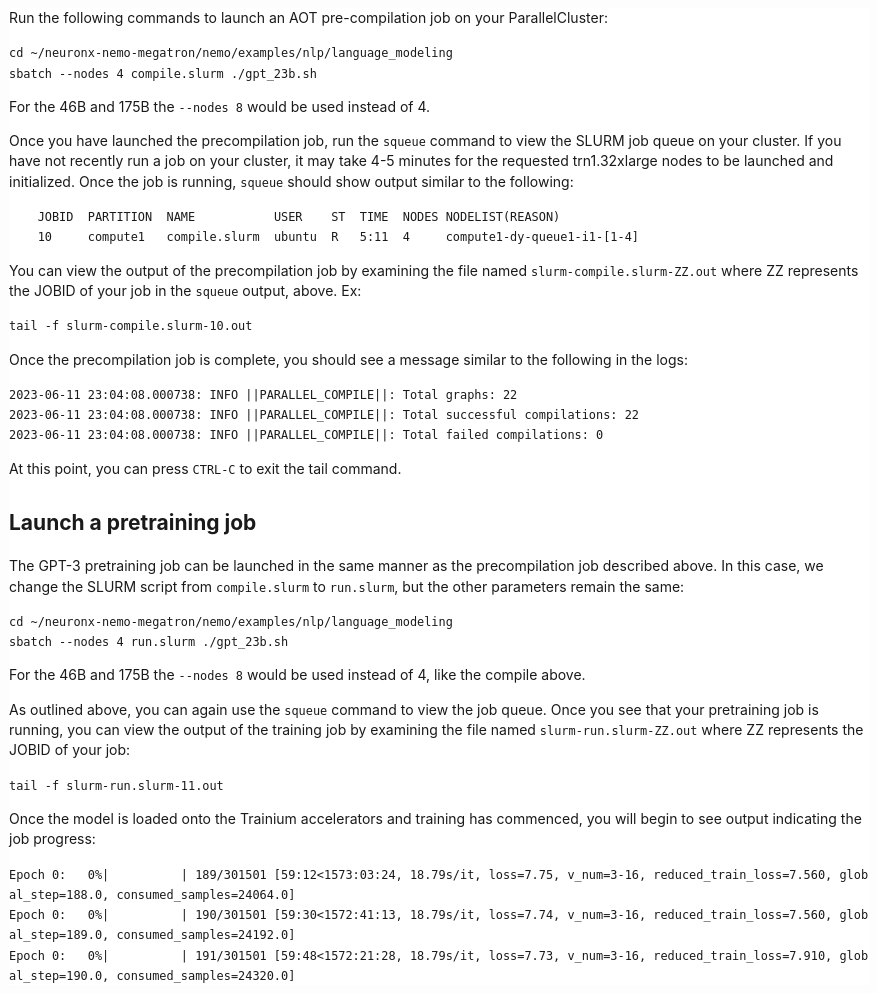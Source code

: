 Run the following commands to launch an AOT pre-compilation job on your ParallelCluster:
```
cd ~/neuronx-nemo-megatron/nemo/examples/nlp/language_modeling
sbatch --nodes 4 compile.slurm ./gpt_23b.sh
```
For the 46B and 175B the `--nodes 8` would be used instead of 4.

Once you have launched the precompilation job, run the `squeue` command to view the SLURM job queue on your cluster. If you have not recently run a job on your cluster, it may take 4-5 minutes for the requested trn1.32xlarge nodes to be launched and initialized. Once the job is running, `squeue` should show output similar to the following:
```
    JOBID  PARTITION  NAME           USER    ST  TIME  NODES NODELIST(REASON)
    10     compute1   compile.slurm  ubuntu  R   5:11  4     compute1-dy-queue1-i1-[1-4]
```

You can view the output of the precompilation job by examining the file named `slurm-compile.slurm-ZZ.out` where ZZ represents the JOBID of your job in the `squeue` output, above. Ex:
```
tail -f slurm-compile.slurm-10.out
```

Once the precompilation job is complete, you should see a message similar to the following in the logs:
```
2023-06-11 23:04:08.000738: INFO ||PARALLEL_COMPILE||: Total graphs: 22
2023-06-11 23:04:08.000738: INFO ||PARALLEL_COMPILE||: Total successful compilations: 22
2023-06-11 23:04:08.000738: INFO ||PARALLEL_COMPILE||: Total failed compilations: 0
```

At this point, you can press `CTRL-C` to exit the tail command.

## Launch a pretraining job
The GPT-3 pretraining job can be launched in the same manner as the precompilation job described above. In this case, we change the SLURM script from `compile.slurm` to `run.slurm`, but the other parameters remain the same:
```
cd ~/neuronx-nemo-megatron/nemo/examples/nlp/language_modeling
sbatch --nodes 4 run.slurm ./gpt_23b.sh
```
For the 46B and 175B the `--nodes 8` would be used instead of 4, like the compile above.


As outlined above, you can again use the `squeue` command to view the job queue. Once you see that your pretraining job is running, you can view the output of the training job by examining the file named `slurm-run.slurm-ZZ.out` where ZZ represents the JOBID of your job:
```
tail -f slurm-run.slurm-11.out
```

Once the model is loaded onto the Trainium accelerators and training has commenced, you will begin to see output indicating the job progress:
```
Epoch 0:   0%|          | 189/301501 [59:12<1573:03:24, 18.79s/it, loss=7.75, v_num=3-16, reduced_train_loss=7.560, global_step=188.0, consumed_samples=24064.0]
Epoch 0:   0%|          | 190/301501 [59:30<1572:41:13, 18.79s/it, loss=7.74, v_num=3-16, reduced_train_loss=7.560, global_step=189.0, consumed_samples=24192.0]
Epoch 0:   0%|          | 191/301501 [59:48<1572:21:28, 18.79s/it, loss=7.73, v_num=3-16, reduced_train_loss=7.910, global_step=190.0, consumed_samples=24320.0]
```
